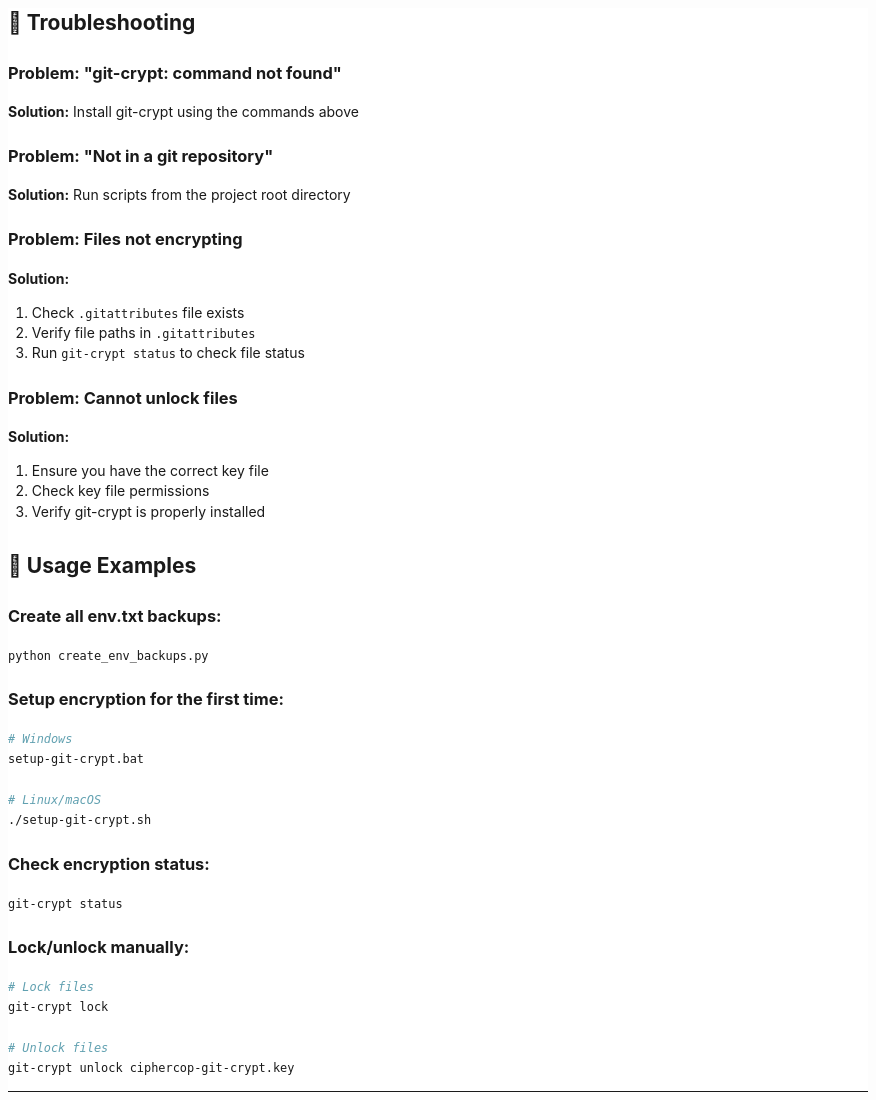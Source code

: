 ## 🚨 Troubleshooting

### Problem: "git-crypt: command not found"
**Solution:** Install git-crypt using the commands above

### Problem: "Not in a git repository"
**Solution:** Run scripts from the project root directory

### Problem: Files not encrypting
**Solution:** 
1. Check `.gitattributes` file exists
2. Verify file paths in `.gitattributes`
3. Run `git-crypt status` to check file status

### Problem: Cannot unlock files
**Solution:**
1. Ensure you have the correct key file
2. Check key file permissions
3. Verify git-crypt is properly installed

## 🎯 Usage Examples

### Create all env.txt backups:
```bash
python create_env_backups.py
```

### Setup encryption for the first time:
```bash
# Windows
setup-git-crypt.bat

# Linux/macOS
./setup-git-crypt.sh
```

### Check encryption status:
```bash
git-crypt status
```

### Lock/unlock manually:
```bash
# Lock files
git-crypt lock

# Unlock files
git-crypt unlock ciphercop-git-crypt.key
```

---